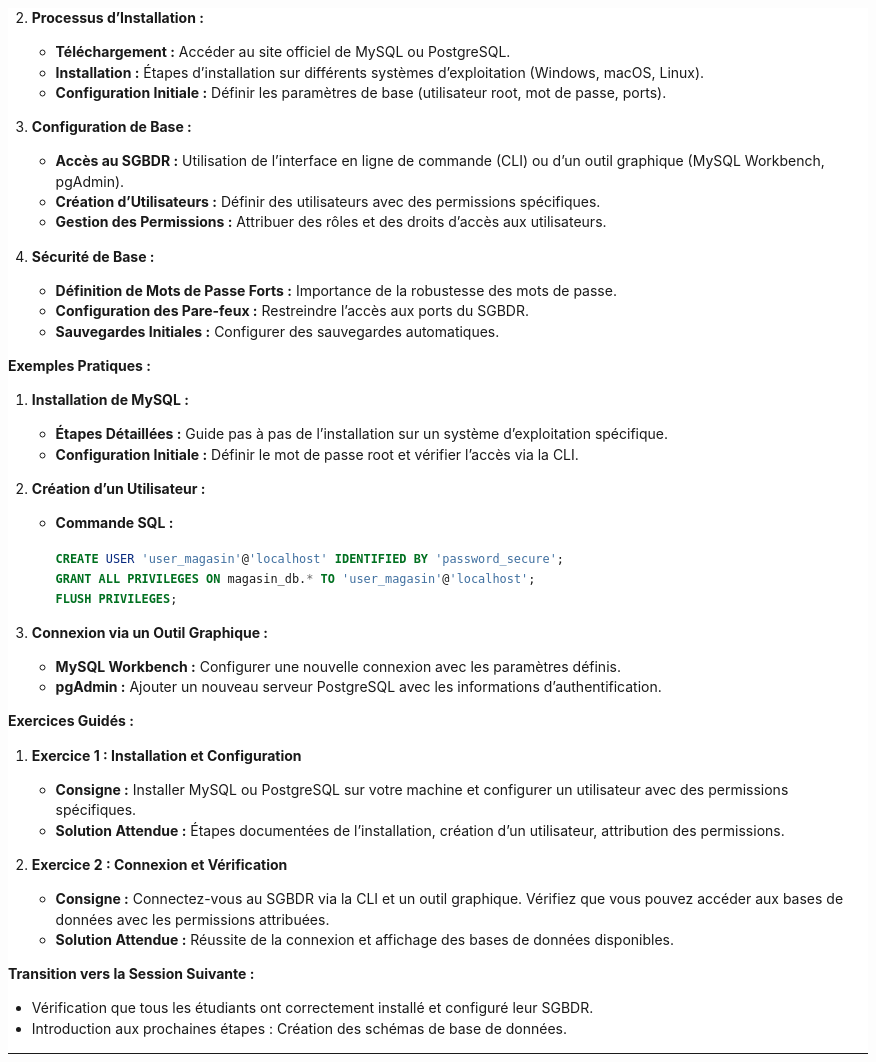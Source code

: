2. **Processus d’Installation :**
   - **Téléchargement :** Accéder au site officiel de MySQL ou PostgreSQL.
   - **Installation :** Étapes d’installation sur différents systèmes d’exploitation (Windows, macOS, Linux).
   - **Configuration Initiale :** Définir les paramètres de base (utilisateur root, mot de passe, ports).

3. **Configuration de Base :**
   - **Accès au SGBDR :** Utilisation de l’interface en ligne de commande (CLI) ou d’un outil graphique (MySQL Workbench, pgAdmin).
   - **Création d’Utilisateurs :** Définir des utilisateurs avec des permissions spécifiques.
   - **Gestion des Permissions :** Attribuer des rôles et des droits d’accès aux utilisateurs.

4. **Sécurité de Base :**
   - **Définition de Mots de Passe Forts :** Importance de la robustesse des mots de passe.
   - **Configuration des Pare-feux :** Restreindre l’accès aux ports du SGBDR.
   - **Sauvegardes Initiales :** Configurer des sauvegardes automatiques.

**Exemples Pratiques :**

1. **Installation de MySQL :**
   - **Étapes Détaillées :** Guide pas à pas de l’installation sur un système d’exploitation spécifique.
   - **Configuration Initiale :** Définir le mot de passe root et vérifier l’accès via la CLI.

2. **Création d’un Utilisateur :**
   - **Commande SQL :**
     ```sql
     CREATE USER 'user_magasin'@'localhost' IDENTIFIED BY 'password_secure';
     GRANT ALL PRIVILEGES ON magasin_db.* TO 'user_magasin'@'localhost';
     FLUSH PRIVILEGES;
     ```

3. **Connexion via un Outil Graphique :**
   - **MySQL Workbench :** Configurer une nouvelle connexion avec les paramètres définis.
   - **pgAdmin :** Ajouter un nouveau serveur PostgreSQL avec les informations d’authentification.

**Exercices Guidés :**

1. **Exercice 1 : Installation et Configuration**
   - **Consigne :** Installer MySQL ou PostgreSQL sur votre machine et configurer un utilisateur avec des permissions spécifiques.
   - **Solution Attendue :** Étapes documentées de l’installation, création d’un utilisateur, attribution des permissions.

2. **Exercice 2 : Connexion et Vérification**
   - **Consigne :** Connectez-vous au SGBDR via la CLI et un outil graphique. Vérifiez que vous pouvez accéder aux bases de données avec les permissions attribuées.
   - **Solution Attendue :** Réussite de la connexion et affichage des bases de données disponibles.

**Transition vers la Session Suivante :**
- Vérification que tous les étudiants ont correctement installé et configuré leur SGBDR.
- Introduction aux prochaines étapes : Création des schémas de base de données.

---
